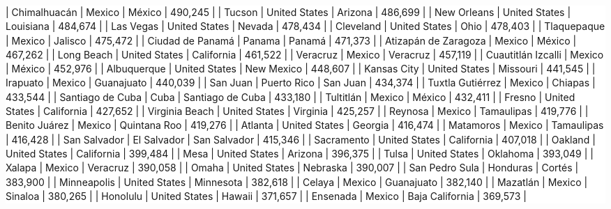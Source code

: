 | Chimalhuacán | Mexico | México | 490,245 |
| Tucson | United States | Arizona | 486,699 |
| New Orleans | United States | Louisiana | 484,674 |
| Las Vegas | United States | Nevada | 478,434 |
| Cleveland | United States | Ohio | 478,403 |
| Tlaquepaque | Mexico | Jalisco | 475,472 |
| Ciudad de Panamá | Panama | Panamá | 471,373 |
| Atizapán de Zaragoza | Mexico | México | 467,262 |
| Long Beach | United States | California | 461,522 |
| Veracruz | Mexico | Veracruz | 457,119 |
| Cuautitlán Izcalli | Mexico | México | 452,976 |
| Albuquerque | United States | New Mexico | 448,607 |
| Kansas City | United States | Missouri | 441,545 |
| Irapuato | Mexico | Guanajuato | 440,039 |
| San Juan | Puerto Rico | San Juan | 434,374 |
| Tuxtla Gutiérrez | Mexico | Chiapas | 433,544 |
| Santiago de Cuba | Cuba | Santiago de Cuba | 433,180 |
| Tultitlán | Mexico | México | 432,411 |
| Fresno | United States | California | 427,652 |
| Virginia Beach | United States | Virginia | 425,257 |
| Reynosa | Mexico | Tamaulipas | 419,776 |
| Benito Juárez | Mexico | Quintana Roo | 419,276 |
| Atlanta | United States | Georgia | 416,474 |
| Matamoros | Mexico | Tamaulipas | 416,428 |
| San Salvador | El Salvador | San Salvador | 415,346 |
| Sacramento | United States | California | 407,018 |
| Oakland | United States | California | 399,484 |
| Mesa | United States | Arizona | 396,375 |
| Tulsa | United States | Oklahoma | 393,049 |
| Xalapa | Mexico | Veracruz | 390,058 |
| Omaha | United States | Nebraska | 390,007 |
| San Pedro Sula | Honduras | Cortés | 383,900 |
| Minneapolis | United States | Minnesota | 382,618 |
| Celaya | Mexico | Guanajuato | 382,140 |
| Mazatlán | Mexico | Sinaloa | 380,265 |
| Honolulu | United States | Hawaii | 371,657 |
| Ensenada | Mexico | Baja California | 369,573 |